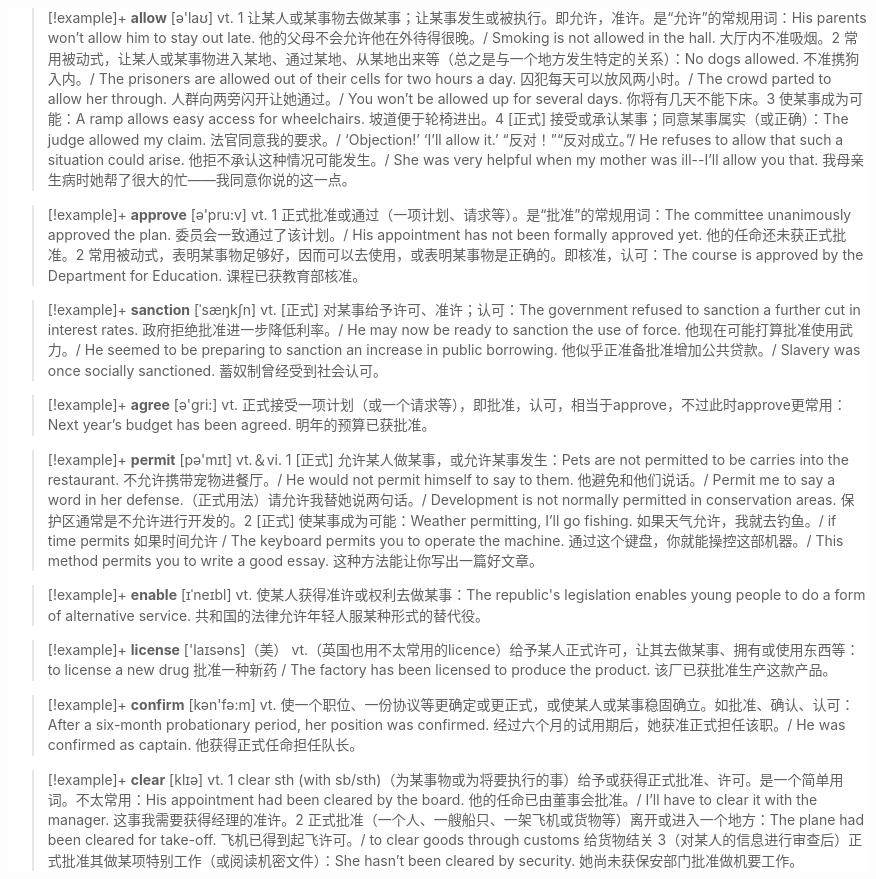 >[!example]+ <span class="vocabulary">**allow**</span> [ə'laʊ] 
> <span class="definition">vt. 1 让某人或某事物去做某事；让某事发生或被执行。即允许，准许。是“允许”的常规用词：</span>His parents won’t allow him to stay out late. 他的父母不会允许他在外待得很晚。/ Smoking is not allowed in the hall. 大厅内不准吸烟。<span class="definition">2 常用被动式，让某人或某事物进入某地、通过某地、从某地出来等（总之是与一个地方发生特定的关系）：</span>No dogs allowed. 不准携狗入内。/ The prisoners are allowed out of their cells for two hours a day. 囚犯每天可以放风两小时。/ The crowd parted to allow her through. 人群向两旁闪开让她通过。/ You won’t be allowed up for several days. 你将有几天不能下床。<span class="definition">3 使某事成为可能：</span>A ramp allows easy access for wheelchairs. 坡道便于轮椅进出。<span class="definition">4 [正式] 接受或承认某事；同意某事属实（或正确）：</span>The judge allowed my claim. 法官同意我的要求。/ ‘Objection!’ ‘I’ll allow it.’ “反对！”“反对成立。”/ He refuses to allow that such a situation could arise. 他拒不承认这种情况可能发生。/ She was very helpful when my mother was ill--I’ll allow you that. 我母亲生病时她帮了很大的忙——我同意你说的这一点。

>[!example]+ <span class="vocabulary">**approve**</span> [ə'pru:v] 
> <span class="definition">vt. 1 正式批准或通过（一项计划、请求等）。是“批准”的常规用词：</span>The committee unanimously approved the plan. 委员会一致通过了该计划。/ His appointment has not been formally approved yet. 他的任命还未获正式批准。<span class="definition">2 常用被动式，表明某事物足够好，因而可以去使用，或表明某事物是正确的。即核准，认可：</span>The course is approved by the Department for Education. 课程已获教育部核准。

>[!example]+ <span class="vocabulary">**sanction**</span> [ˈsæŋkʃn]
> <span class="definition">vt. [正式] 对某事给予许可、准许；认可：</span>The government refused to sanction a further cut in interest rates. 政府拒绝批准进一步降低利率。/ He may now be ready to sanction the use of force. 他现在可能打算批准使用武力。/ He seemed to be preparing to sanction an increase in public borrowing. 他似乎正准备批准增加公共贷款。/ Slavery was once socially sanctioned. 蓄奴制曾经受到社会认可。

>[!example]+ <span class="vocabulary">**agree**</span> [ə'ɡri:] 
> <span class="definition">vt. 正式接受一项计划（或一个请求等），即批准，认可，相当于approve，不过此时approve更常用：</span>Next year’s budget has been agreed. 明年的预算已获批准。

>[!example]+ <span class="vocabulary">**permit**</span> [pə'mɪt] 
> <span class="definition">vt.＆vi. 1 [正式] 允许某人做某事，或允许某事发生：</span>Pets are not permitted to be carries into the restaurant. 不允许携带宠物进餐厅。/ He would not permit himself to say to them. 他避免和他们说话。/ Permit me to say a word in her defense.（正式用法）请允许我替她说两句话。/ Development is not normally permitted in conservation areas. 保护区通常是不允许进行开发的。<span class="definition">2 [正式] 使某事成为可能：</span>Weather permitting, I’ll go fishing. 如果天气允许，我就去钓鱼。/ if time permits 如果时间允许 / The keyboard permits you to operate the machine. 通过这个键盘，你就能操控这部机器。/ This method permits you to write a good essay. 这种方法能让你写出一篇好文章。
           
>[!example]+ <span class="vocabulary">**enable**</span> [ɪˈneɪbl]
> <span class="definition">vt. 使某人获得准许或权利去做某事：</span>The republic's legislation enables young people to do a form of alternative service. 共和国的法律允许年轻人服某种形式的替代役。

>[!example]+ <span class="vocabulary">**license**</span> ['laɪsəns]（美）
> <span class="definition">vt.（英国也用不太常用的licence）给予某人正式许可，让其去做某事、拥有或使用东西等：</span>to license a new drug 批准一种新药 / The factory has been licensed to produce the product. 该厂已获批准生产这款产品。

>[!example]+ <span class="vocabulary">**confirm**</span> [kən'fə:m] 
> <span class="definition">vt. 使一个职位、一份协议等更确定或更正式，或使某人或某事稳固确立。如批准、确认、认可：</span>After a six-month probationary period, her position was confirmed. 经过六个月的试用期后，她获准正式担任该职。/ He was confirmed as captain. 他获得正式任命担任队长。

>[!example]+ <span class="vocabulary">**clear**</span> [klɪə] 
> <span class="definition">vt. 1 clear sth (with sb/sth)（为某事物或为将要执行的事）给予或获得正式批准、许可。是一个简单用词。不太常用：</span>His appointment had been cleared by the board. 他的任命已由董事会批准。/ I’ll have to clear it with the manager. 这事我需要获得经理的准许。<span class="definition">2 正式批准（一个人、一艘船只、一架飞机或货物等）离开或进入一个地方：</span>The plane had been cleared for take-off. 飞机已得到起飞许可。/ to clear goods through customs 给货物结关 <span class="definition">3（对某人的信息进行审查后）正式批准其做某项特别工作（或阅读机密文件）：</span>She hasn’t been cleared by security. 她尚未获保安部门批准做机要工作。
           